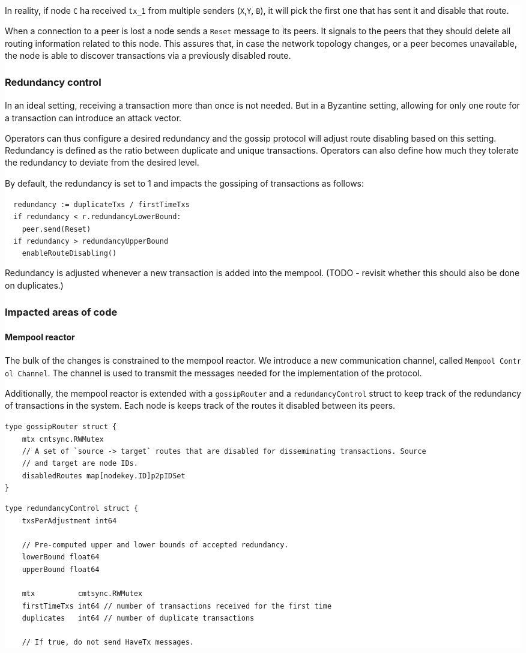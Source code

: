 In reality, if node `C` ha received `tx_1` from multiple senders (`X`,`Y`, `B`), it will pick the first one that has sent it and disable that route. 

When a connection to a peer is lost a node sends a `Reset` message to its peers. It
signals to the peers that they should delete all routing information related to this node. This assures that, in case the network topology changes, or a peer becomes unavailable, the node is able to discover transactions via a previously disabled route. 

### Redundancy control

In an ideal setting, receiving a transaction more than once is not needed. But in a Byzantine setting, allowing for only one route for a transaction can introduce an attack vector. 

Operators can thus configure a desired redundancy and the gossip protocol will adjust route disabling based on this setting. Redundancy is defined as the ratio between duplicate and unique transactions. Operators can also define how much they tolerate the redundancy to deviate from the desired level.

By default, the redundancy is set to 1 and impacts the gossiping of transactions as follows:


```
  redundancy := duplicateTxs / firstTimeTxs
  if redundancy < r.redundancyLowerBound:
    peer.send(Reset)
  if redundancy > redundancyUpperBound
    enableRouteDisabling() 
```

Redundancy is adjusted whenever a new transaction is added into the mempool.
(TODO - revisit whether this should also be done on duplicates.)


### Impacted areas of code

#### Mempool reactor


The bulk of the changes is constrained to the mempool reactor. 
We introduce a new communication channel, called `Mempool Control Channel`. The channel
is used to transmit the messages needed for the implementation of the protocol. 

Additionally, the mempool reactor is extended with a 
`gossipRouter` and a `redundancyControl` struct to keep track of the redundancy
of transactions in the system. 
Each node is keeps track of the routes it disabled between its peers. 

```
type gossipRouter struct {
	mtx cmtsync.RWMutex
	// A set of `source -> target` routes that are disabled for disseminating transactions. Source
	// and target are node IDs.
	disabledRoutes map[nodekey.ID]p2pIDSet
}
``` 


```
type redundancyControl struct {
	txsPerAdjustment int64

	// Pre-computed upper and lower bounds of accepted redundancy.
	lowerBound float64
	upperBound float64

	mtx          cmtsync.RWMutex
	firstTimeTxs int64 // number of transactions received for the first time
	duplicates   int64 // number of duplicate transactions

	// If true, do not send HaveTx messages.
```
